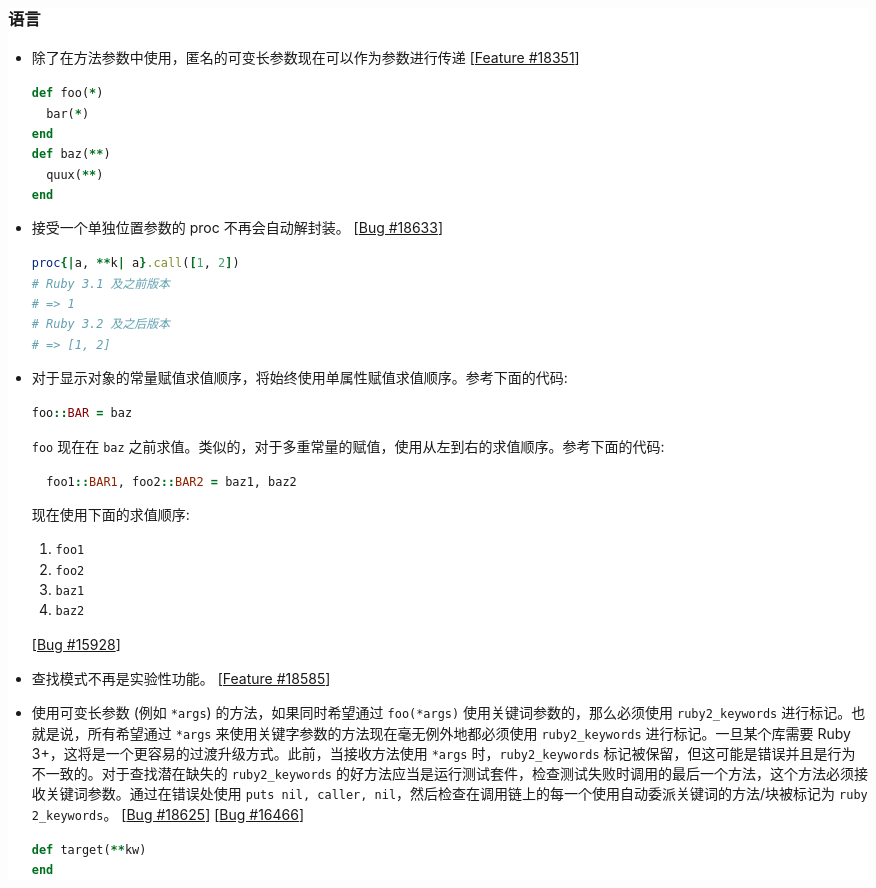 ### 语言

* 除了在方法参数中使用，匿名的可变长参数现在可以作为参数进行传递
  [[Feature #18351]]

    ```ruby
    def foo(*)
      bar(*)
    end
    def baz(**)
      quux(**)
    end
    ```

* 接受一个单独位置参数的 proc 不再会自动解封装。 [[Bug #18633]]

  ```ruby
  proc{|a, **k| a}.call([1, 2])
  # Ruby 3.1 及之前版本
  # => 1
  # Ruby 3.2 及之后版本
  # => [1, 2]
  ```

* 对于显示对象的常量赋值求值顺序，将始终使用单属性赋值求值顺序。参考下面的代码:

    ```ruby
    foo::BAR = baz
    ```

  `foo` 现在在 `baz` 之前求值。类似的，对于多重常量的赋值，使用从左到右的求值顺序。参考下面的代码:

    ```ruby
      foo1::BAR1, foo2::BAR2 = baz1, baz2
    ```

  现在使用下面的求值顺序:

  1. `foo1`
  2. `foo2`
  3. `baz1`
  4. `baz2`

  [[Bug #15928]]

* 查找模式不再是实验性功能。
  [[Feature #18585]]

* 使用可变长参数 (例如 `*args`) 的方法，如果同时希望通过 `foo(*args)` 使用关键词参数的，那么必须使用 `ruby2_keywords` 进行标记。也就是说，所有希望通过 `*args` 来使用关键字参数的方法现在毫无例外地都必须使用
  `ruby2_keywords` 进行标记。一旦某个库需要 Ruby 3+，这将是一个更容易的过渡升级方式。此前，当接收方法使用 `*args` 时，`ruby2_keywords` 标记被保留，但这可能是错误并且是行为不一致的。对于查找潜在缺失的
  `ruby2_keywords` 的好方法应当是运行测试套件，检查测试失败时调用的最后一个方法，这个方法必须接收关键词参数。通过在错误处使用 `puts nil, caller, nil`，然后检查在调用链上的每一个使用自动委派关键词的方法/块被标记为
  `ruby2_keywords`。 [[Bug #18625]] [[Bug #16466]]

    ```ruby
    def target(**kw)
    end


[Feature #12005]: https://bugs.ruby-lang.org/issues/12005
[Feature #12655]: https://bugs.ruby-lang.org/issues/12655
[Feature #12737]: https://bugs.ruby-lang.org/issues/12737
[Feature #13110]: https://bugs.ruby-lang.org/issues/13110
[Feature #14332]: https://bugs.ruby-lang.org/issues/14332
[Feature #15231]: https://bugs.ruby-lang.org/issues/15231
[Feature #15357]: https://bugs.ruby-lang.org/issues/15357
[Bug #15928]:     https://bugs.ruby-lang.org/issues/15928
[Feature #16131]: https://bugs.ruby-lang.org/issues/16131
[Bug #16466]:     https://bugs.ruby-lang.org/issues/16466
[Feature #16806]: https://bugs.ruby-lang.org/issues/16806
[Bug #16889]:     https://bugs.ruby-lang.org/issues/16889
[Bug #16908]:     https://bugs.ruby-lang.org/issues/16908
[Feature #16989]: https://bugs.ruby-lang.org/issues/16989
[Feature #17351]: https://bugs.ruby-lang.org/issues/17351
[Feature #17391]: https://bugs.ruby-lang.org/issues/17391
[Bug #17545]:     https://bugs.ruby-lang.org/issues/17545
[Feature #17881]: https://bugs.ruby-lang.org/issues/17881
[Feature #18037]: https://bugs.ruby-lang.org/issues/18037
[Feature #18159]: https://bugs.ruby-lang.org/issues/18159
[Feature #18351]: https://bugs.ruby-lang.org/issues/18351
[Bug #18487]:     https://bugs.ruby-lang.org/issues/18487
[Feature #18571]: https://bugs.ruby-lang.org/issues/18571
[Feature #18585]: https://bugs.ruby-lang.org/issues/18585
[Feature #18598]: https://bugs.ruby-lang.org/issues/18598
[Bug #18625]:     https://bugs.ruby-lang.org/issues/18625
[Bug #18633]:     https://bugs.ruby-lang.org/issues/18633
[Feature #18685]: https://bugs.ruby-lang.org/issues/18685
[Bug #18782]:     https://bugs.ruby-lang.org/issues/18782
[Feature #18788]: https://bugs.ruby-lang.org/issues/18788
[Feature #18809]: https://bugs.ruby-lang.org/issues/18809
[Feature #18481]: https://bugs.ruby-lang.org/issues/18481
[Bug #19100]:     https://bugs.ruby-lang.org/issues/19100
[Bug #19013]:     https://bugs.ruby-lang.org/issues/19013